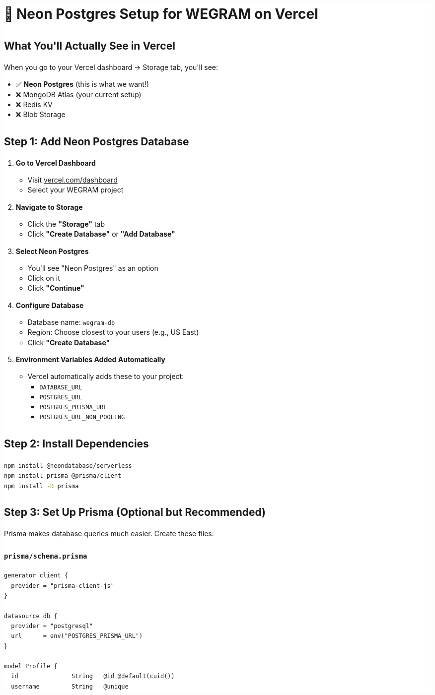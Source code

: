 # 🚀 Neon Postgres Setup for WEGRAM on Vercel

## What You'll Actually See in Vercel

When you go to your Vercel dashboard → Storage tab, you'll see:
- ✅ **Neon Postgres** (this is what we want!)
- ❌ MongoDB Atlas (your current setup)
- ❌ Redis KV
- ❌ Blob Storage

## Step 1: Add Neon Postgres Database

1. **Go to Vercel Dashboard**
   - Visit [vercel.com/dashboard](https://vercel.com/dashboard)
   - Select your WEGRAM project

2. **Navigate to Storage**
   - Click the **"Storage"** tab
   - Click **"Create Database"** or **"Add Database"**

3. **Select Neon Postgres**
   - You'll see "Neon Postgres" as an option
   - Click on it
   - Click **"Continue"**

4. **Configure Database**
   - Database name: `wegram-db`
   - Region: Choose closest to your users (e.g., US East)
   - Click **"Create Database"**

5. **Environment Variables Added Automatically**
   - Vercel automatically adds these to your project:
     - `DATABASE_URL`
     - `POSTGRES_URL`
     - `POSTGRES_PRISMA_URL`
     - `POSTGRES_URL_NON_POOLING`

## Step 2: Install Dependencies

```bash
npm install @neondatabase/serverless
npm install prisma @prisma/client
npm install -D prisma
```

## Step 3: Set Up Prisma (Optional but Recommended)

Prisma makes database queries much easier. Create these files:

### `prisma/schema.prisma`
```prisma
generator client {
  provider = "prisma-client-js"
}

datasource db {
  provider = "postgresql"
  url      = env("POSTGRES_PRISMA_URL")
}

model Profile {
  id               String   @id @default(cuid())
  username         String   @unique
```